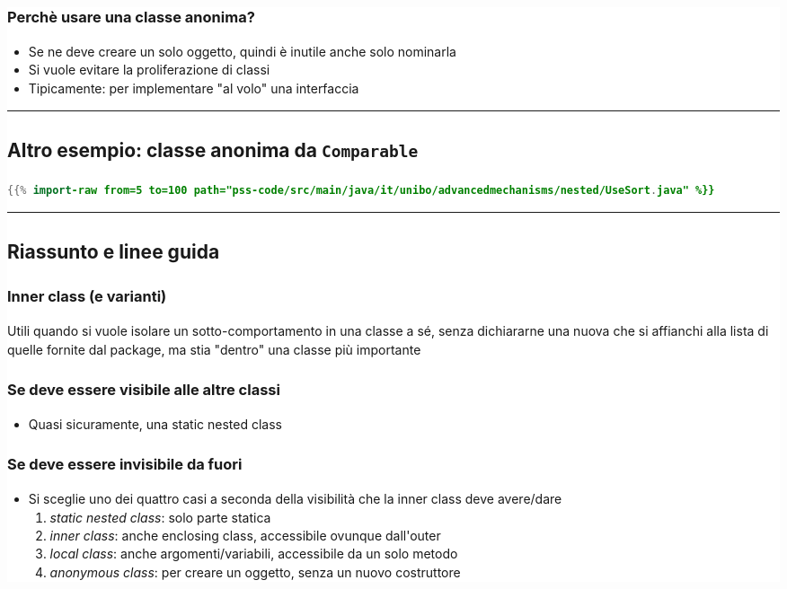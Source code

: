 
    
### Perchè usare una classe anonima?



*  Se ne deve creare un solo oggetto, quindi è inutile anche solo nominarla
*  Si vuole evitare la proliferazione di classi
*  Tipicamente: per implementare "al volo" una interfaccia
    




---


## Altro esempio: classe anonima da  `Comparable`


   
```java
{{% import-raw from=5 to=100 path="pss-code/src/main/java/it/unibo/advancedmechanisms/nested/UseSort.java" %}}
```



---


## Riassunto e linee guida


    
### Inner class (e varianti)


Utili quando si vuole isolare un sotto-comportamento in una classe a sé, senza dichiararne una nuova che si affianchi alla lista di quelle fornite dal package, ma stia "dentro" una classe più importante
    

    
### Se deve essere visibile alle altre classi



*  Quasi sicuramente, una static nested class
    


    
### Se deve essere invisibile da fuori



*  Si sceglie uno dei quattro casi a seconda della visibilità che la inner class deve avere/dare
    1.  *static nested class*: solo parte statica
    2.  *inner class*: anche enclosing class, accessibile ovunque dall'outer
    3.  *local class*: anche argomenti/variabili, accessibile da un solo metodo
    4.  *anonymous class*: per creare un oggetto, senza un nuovo costruttore
